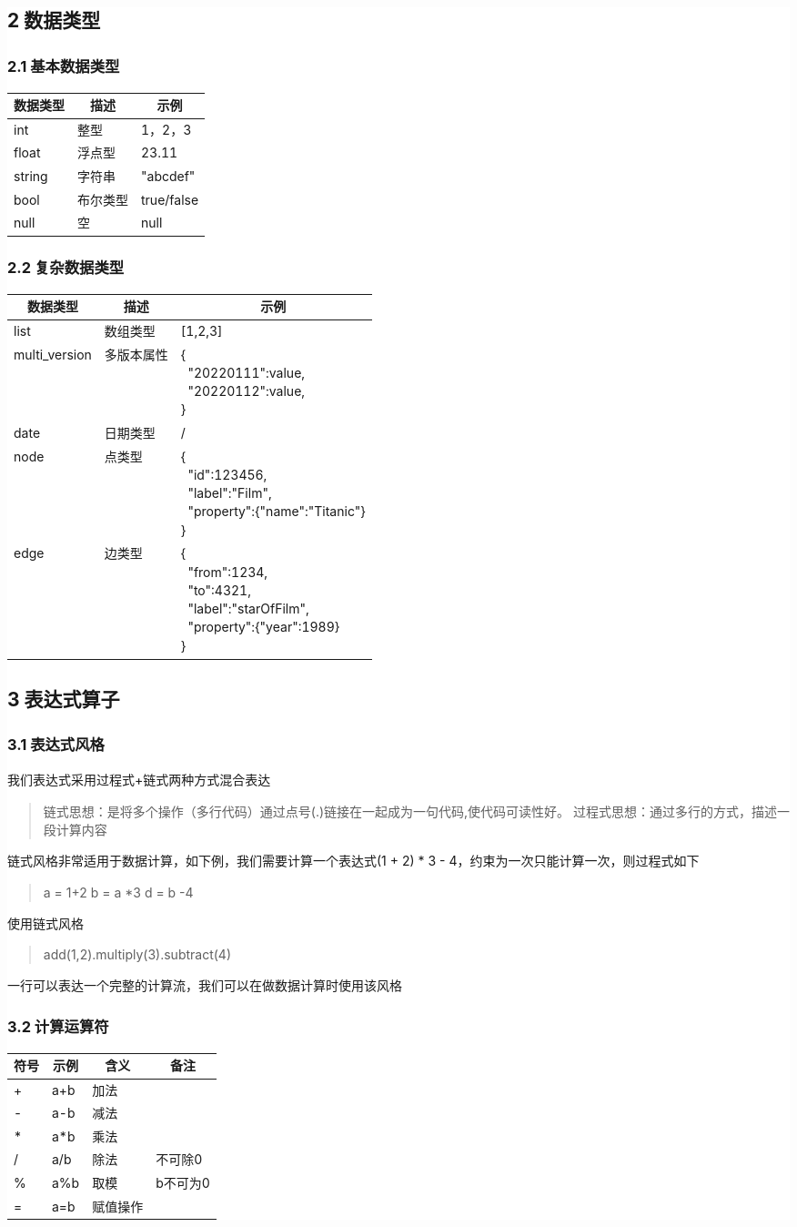 ## 2 数据类型

### 2.1 基本数据类型

| 数据类型 | 描述     | 示例       |
| -------- | -------- | ---------- |
| int      | 整型     | 1，2，3    |
| float    | 浮点型   | 23.11      |
| string   | 字符串   | "abcdef"   |
| bool     | 布尔类型 | true/false |
| null     | 空       | null       |

### 2.2 复杂数据类型

| 数据类型      | 描述       | 示例                                                                                                                                      |
| ------------- | ---------- | ----------------------------------------------------------------------------------------------------------------------------------------- |
| list          | 数组类型   | [1,2,3]                                                                                                                                   |
| multi_version | 多版本属性 | {<br>&nbsp;&nbsp;"20220111":value,<br>&nbsp;&nbsp;"20220112":value,<br>}                                                                  |
| date          | 日期类型   | /                                                                                                                                         |
| node          | 点类型     | {<br>&nbsp;&nbsp;"id":123456,<br>&nbsp;&nbsp;"label":"Film",<br>&nbsp;&nbsp;"property":{"name":"Titanic"}<br>}                            |
| edge          | 边类型     | {<br>&nbsp;&nbsp;"from":1234,<br>&nbsp;&nbsp;"to":4321,<br>&nbsp;&nbsp;"label":"starOfFilm",<br>&nbsp;&nbsp;"property":{"year":1989}<br>} |

## 3 表达式算子

### 3.1 表达式风格

我们表达式采用过程式+链式两种方式混合表达

> 链式思想：是将多个操作（多行代码）通过点号(.)链接在一起成为一句代码,使代码可读性好。
> 过程式思想：通过多行的方式，描述一段计算内容

链式风格非常适用于数据计算，如下例，我们需要计算一个表达式(1 + 2) \* 3 - 4，约束为一次只能计算一次，则过程式如下

> a = 1+2
> b = a \*3
> d = b -4

使用链式风格

> add(1,2).multiply(3).subtract(4)

一行可以表达一个完整的计算流，我们可以在做数据计算时使用该风格

### 3.2 计算运算符

| 符号 | 示例 | 含义     | 备注     |
| ---- | ---- | -------- | -------- |
| +    | a+b  | 加法     |          |
| -    | a-b  | 减法     |          |
| \*   | a\*b | 乘法     |          |
| /    | a/b  | 除法     | 不可除0  |
| %    | a%b  | 取模     | b不可为0 |
| =    | a=b  | 赋值操作 |          |
